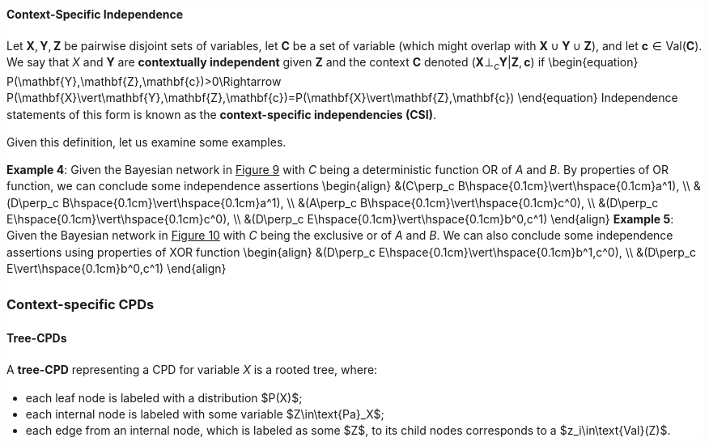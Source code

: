 #### Context-Specific Independence
Let $\mathbf{X},\mathbf{Y},\mathbf{Z}$ be pairwise disjoint sets of variables, let $\mathbf{C}$ be a set of variable (which might overlap with $\mathbf{X}\cup\mathbf{Y}\cup\mathbf{Z}$), and let $\mathbf{c}\in\text{Val}(\mathbf{C})$. We say that $X$ and $\mathbf{Y}$ are **contextually independent** given $\mathbf{Z}$ and the context $\mathbf{C}$ denoted $(\mathbf{X}\perp_c\mathbf{Y}\vert\mathbf{Z},\mathbf{c})$ if
\begin{equation}
P(\mathbf{Y},\mathbf{Z},\mathbf{c})>0\Rightarrow P(\mathbf{X}\vert\mathbf{Y},\mathbf{Z},\mathbf{c})=P(\mathbf{X}\vert\mathbf{Z},\mathbf{c})
\end{equation}
Independence statements of this form is known as the **context-specific independencies (CSI)**.

Given this definition, let us examine some examples.

**Example 4**: Given the Bayesian network in [Figure 9](#fig9) with $C$ being a deterministic function $\text{OR}$ of $A$ and $B$. By properties of $\text{OR}$ function, we can conclude some independence assertions
\begin{align}
&(C\perp_c B\hspace{0.1cm}\vert\hspace{0.1cm}a^1), \\\\ &(D\perp_c B\hspace{0.1cm}\vert\hspace{0.1cm}a^1), \\\\ &(A\perp_c B\hspace{0.1cm}\vert\hspace{0.1cm}c^0), \\\\ &(D\perp_c E\hspace{0.1cm}\vert\hspace{0.1cm}c^0), \\\\ &(D\perp_c E\hspace{0.1cm}\vert\hspace{0.1cm}b^0,c^1)
\end{align}
**Example 5**: Given the Bayesian network in [Figure 10](#fig10) with $C$ being the exclusive or of $A$ and $B$. We can also conclude some independence assertions using properties of $\text{XOR}$ function
\begin{align}
&(D\perp_c E\hspace{0.1cm}\vert\hspace{0.1cm}b^1,c^0), \\\\ &(D\perp_c E\vert\hspace{0.1cm}b^0,c^1)
\end{align}

### Context-specific CPDs

#### Tree-CPDs
A **tree-CPD** representing a CPD for variable $X$ is a rooted tree, where:
<ul id='number-list'>
	<li>
		each leaf node is labeled with a distribution $P(X)$;
	</li>
	<li>
		each internal node is labeled with some variable $Z\in\text{Pa}_X$;
	</li>
	<li>
		each edge from an internal node, which is labeled as some $Z$, to its child nodes corresponds to a $z_i\in\text{Val}(Z)$.
	</li>
</ul>
<figure id='fig11'>